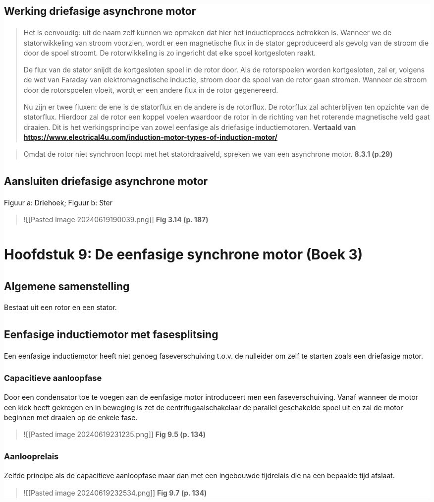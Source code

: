 ## Werking driefasige asynchrone motor

> Het is eenvoudig: uit de naam zelf kunnen we opmaken dat hier het inductieproces betrokken is. Wanneer we de statorwikkeling van stroom voorzien, wordt er een magnetische flux in de stator geproduceerd als gevolg van de stroom die door de spoel stroomt. De rotorwikkeling is zo ingericht dat elke spoel kortgesloten raakt. 
> 
> De flux van de stator snijdt de kortgesloten spoel in de rotor door. Als de rotorspoelen worden kortgesloten, zal er, volgens de wet van Faraday van elektromagnetische inductie, stroom door de spoel van de rotor gaan stromen. Wanneer de stroom door de rotorspoelen vloeit, wordt er een andere flux in de rotor gegenereerd. 
> 
> Nu zijn er twee fluxen: de ene is de statorflux en de andere is de rotorflux. De rotorflux zal achterblijven ten opzichte van de statorflux. Hierdoor zal de rotor een koppel voelen waardoor de rotor in de richting van het roterende magnetische veld gaat draaien. Dit is het werkingsprincipe van zowel eenfasige als driefasige inductiemotoren.
> **Vertaald van https://www.electrical4u.com/induction-motor-types-of-induction-motor/**

> Omdat de rotor niet synchroon loopt met het statordraaiveld, spreken we van een asynchrone motor.
> **8.3.1 (p.29)**


## Aansluiten driefasige asynchrone motor
Figuur a: Driehoek; Figuur b: Ster

> ![[Pasted image 20240619190039.png]]
> **Fig 3.14 (p. 187)**

# Hoofdstuk 9: De eenfasige synchrone motor (Boek 3)

## Algemene samenstelling
Bestaat uit een rotor en een stator.

## Eenfasige inductiemotor met fasesplitsing
Een eenfasige inductiemotor heeft niet genoeg faseverschuiving t.o.v. de nulleider om zelf te starten zoals een driefasige motor.
### Capacitieve aanloopfase
Door een condensator toe te voegen aan de eenfasige motor introduceert men een faseverschuiving. Vanaf wanneer de motor een kick heeft gekregen en in beweging is zet de centrifugaalschakelaar de parallel geschakelde spoel uit en zal de motor beginnen met draaien op de enkele fase.

> ![[Pasted image 20240619231235.png]]
> **Fig 9.5 (p. 134)**

### Aanlooprelais
Zelfde principe als de capacitieve aanloopfase maar dan met een ingebouwde tijdrelais die na een bepaalde tijd afslaat.

> ![[Pasted image 20240619232534.png]]
> **Fig 9.7 (p. 134)**
